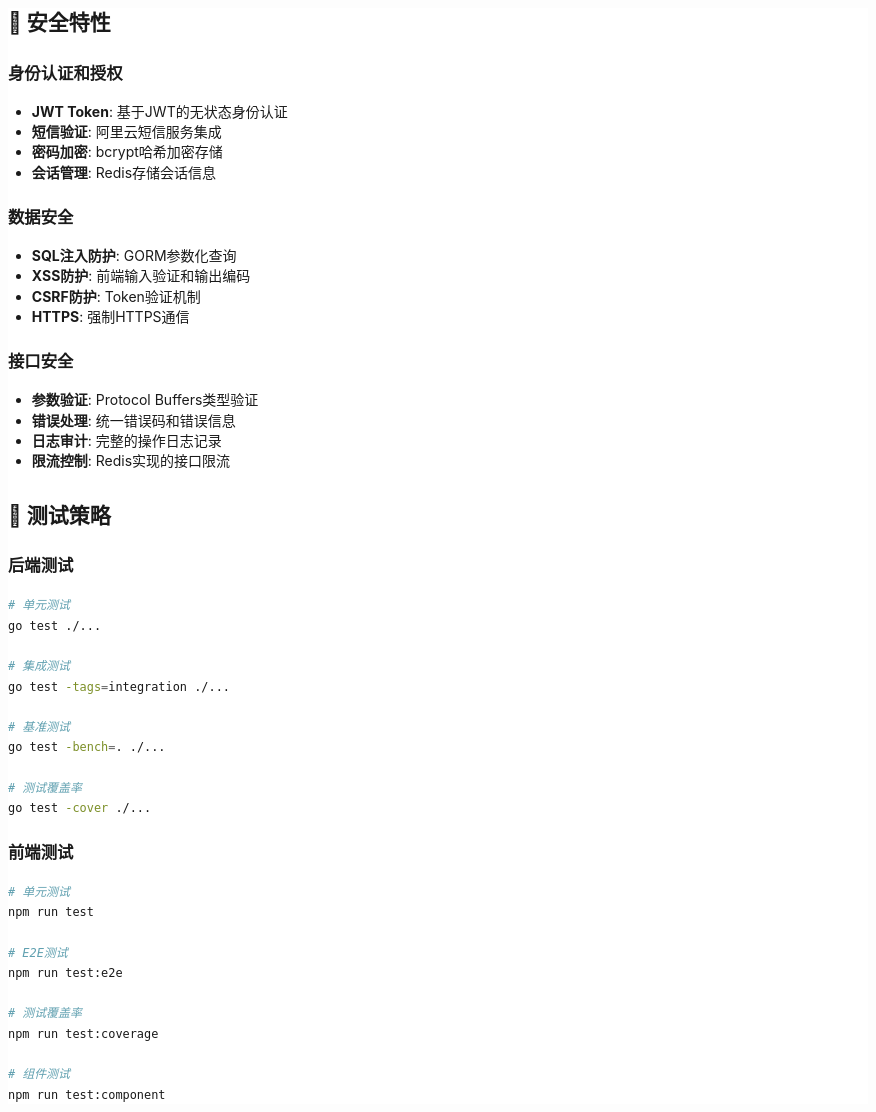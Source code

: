## 🔐 安全特性

### 身份认证和授权
- **JWT Token**: 基于JWT的无状态身份认证
- **短信验证**: 阿里云短信服务集成
- **密码加密**: bcrypt哈希加密存储
- **会话管理**: Redis存储会话信息

### 数据安全
- **SQL注入防护**: GORM参数化查询
- **XSS防护**: 前端输入验证和输出编码
- **CSRF防护**: Token验证机制
- **HTTPS**: 强制HTTPS通信

### 接口安全
- **参数验证**: Protocol Buffers类型验证
- **错误处理**: 统一错误码和错误信息
- **日志审计**: 完整的操作日志记录
- **限流控制**: Redis实现的接口限流

## 🧪 测试策略

### 后端测试
```bash
# 单元测试
go test ./...

# 集成测试
go test -tags=integration ./...

# 基准测试
go test -bench=. ./...

# 测试覆盖率
go test -cover ./...
```

### 前端测试
```bash
# 单元测试
npm run test

# E2E测试
npm run test:e2e

# 测试覆盖率
npm run test:coverage

# 组件测试
npm run test:component
```
